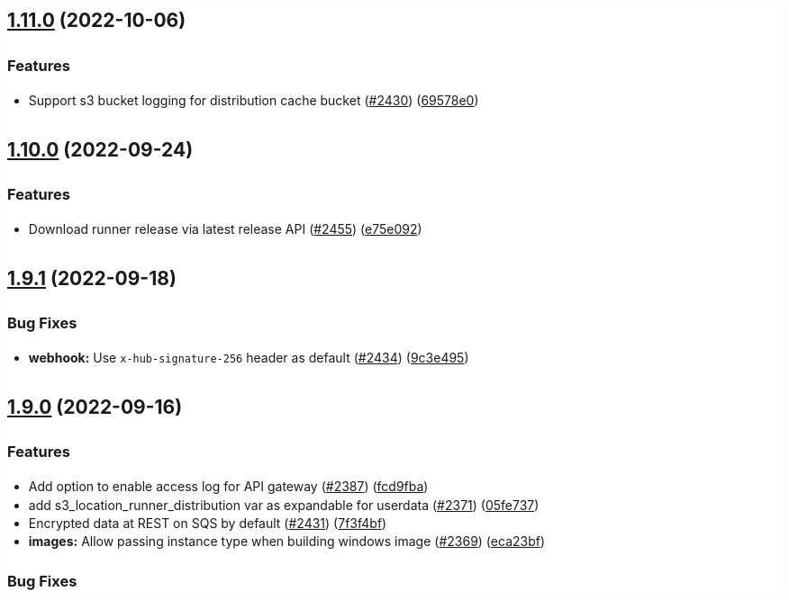 ## [1.11.0](https://github.com/philips-labs/terraform-aws-github-runner/compare/v1.10.0...v1.11.0) (2022-10-06)


### Features

* Support s3 bucket logging for distribution cache bucket ([#2430](https://github.com/philips-labs/terraform-aws-github-runner/issues/2430)) ([69578e0](https://github.com/philips-labs/terraform-aws-github-runner/commit/69578e0d1d381a11e359ea68957b5a3b27fad5a5))

## [1.10.0](https://github.com/philips-labs/terraform-aws-github-runner/compare/v1.9.1...v1.10.0) (2022-09-24)


### Features

* Download runner release via latest release API ([#2455](https://github.com/philips-labs/terraform-aws-github-runner/issues/2455)) ([e75e092](https://github.com/philips-labs/terraform-aws-github-runner/commit/e75e092f328dcba40f2d970a090dd6d16b5dd9d7))

## [1.9.1](https://github.com/philips-labs/terraform-aws-github-runner/compare/v1.9.0...v1.9.1) (2022-09-18)


### Bug Fixes

* **webhook:** Use `x-hub-signature-256` header as default ([#2434](https://github.com/philips-labs/terraform-aws-github-runner/issues/2434)) ([9c3e495](https://github.com/philips-labs/terraform-aws-github-runner/commit/9c3e495295e6fbd34e655bd3853b6bf631436925))

## [1.9.0](https://github.com/philips-labs/terraform-aws-github-runner/compare/v1.8.1...v1.9.0) (2022-09-16)


### Features

* Add option to enable access log for API gateway ([#2387](https://github.com/philips-labs/terraform-aws-github-runner/issues/2387)) ([fcd9fba](https://github.com/philips-labs/terraform-aws-github-runner/commit/fcd9fbace1df963a7b86862ecfbbae7b33a867b4))
* add s3_location_runner_distribution var as expandable for userdata ([#2371](https://github.com/philips-labs/terraform-aws-github-runner/issues/2371)) ([05fe737](https://github.com/philips-labs/terraform-aws-github-runner/commit/05fe737375da38d4779af5acdc5c8256718109c4))
* Encrypted data at REST on SQS by default ([#2431](https://github.com/philips-labs/terraform-aws-github-runner/issues/2431)) ([7f3f4bf](https://github.com/philips-labs/terraform-aws-github-runner/commit/7f3f4bf53673afcde2335bf763f7d40912880e44))
* **images:** Allow passing instance type when building windows image ([#2369](https://github.com/philips-labs/terraform-aws-github-runner/issues/2369)) ([eca23bf](https://github.com/philips-labs/terraform-aws-github-runner/commit/eca23bffe9a219d3dc66028149f5cb2d8c7eca35))


### Bug Fixes
